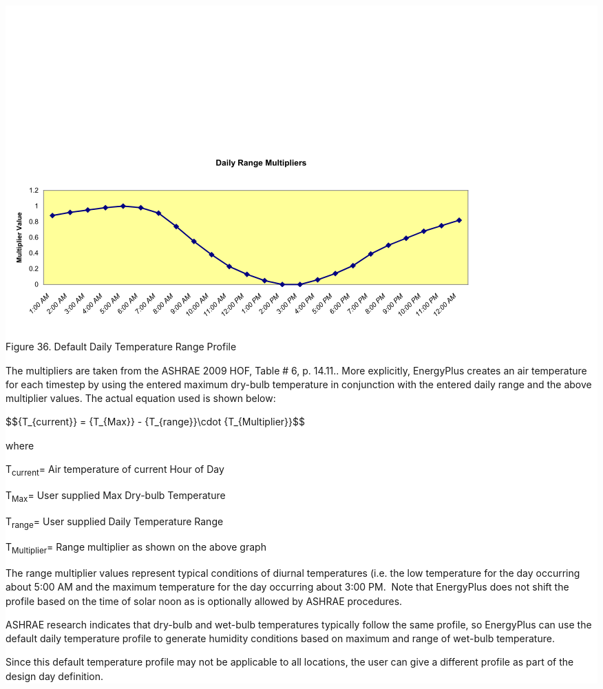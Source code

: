 ![](media/image563.svg.png)

Figure 36. Default Daily Temperature Range Profile

The multipliers are taken from the ASHRAE 2009 HOF, Table # 6, p. 14.11.. More explicitly, EnergyPlus creates an air temperature for each timestep by using the entered maximum dry-bulb temperature in conjunction with the entered daily range and the above multiplier values. The actual equation used is shown below:

<div>$${T_{current}} = {T_{Max}} - {T_{range}}\cdot {T_{Multiplier}}$$</div>

where

T<sub>current</sub>= Air temperature of current Hour of Day

T<sub>Max</sub>= User supplied Max Dry-bulb Temperature

T<sub>range</sub>= User supplied Daily Temperature Range

T<sub>Multiplier</sub>= Range multiplier as shown on the above graph

The range multiplier values represent typical conditions of diurnal temperatures (i.e. the low temperature for the day occurring about 5:00 AM and the maximum temperature for the day occurring about 3:00 PM.  Note that EnergyPlus does not shift the profile based on the time of solar noon as is optionally allowed by ASHRAE procedures.

ASHRAE research indicates that dry-bulb and wet-bulb temperatures typically follow the same profile, so EnergyPlus can use the default daily temperature profile to generate humidity conditions based on maximum and range of wet-bulb temperature.

Since this default temperature profile may not be applicable to all locations, the user can give a different profile as part of the design day definition.
